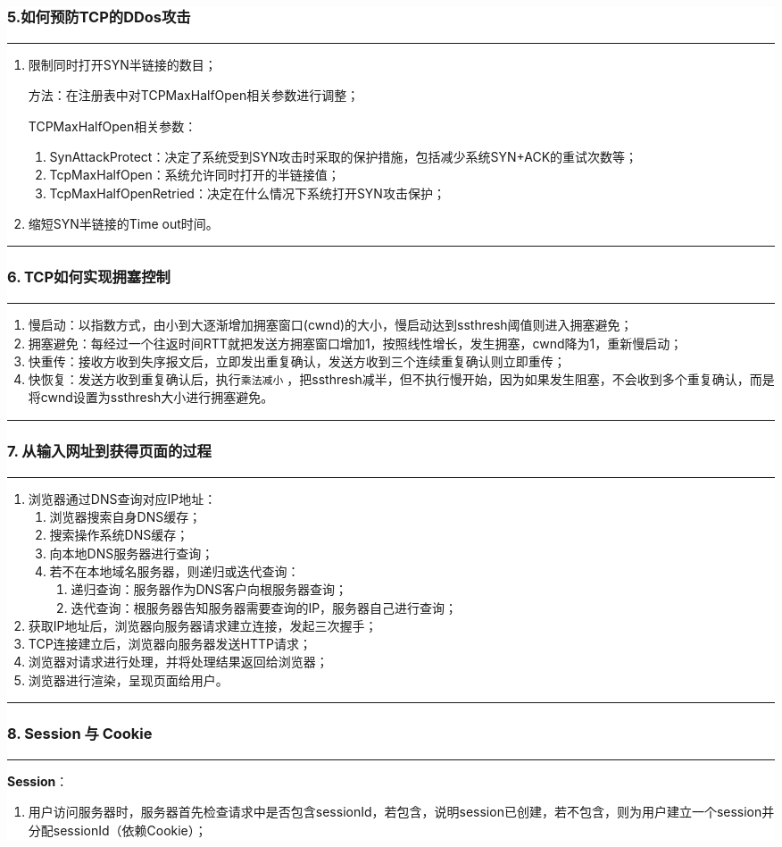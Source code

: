 
### 5.如何预防TCP的DDos攻击

---

1. 限制同时打开SYN半链接的数目；

   方法：在注册表中对TCPMaxHalfOpen相关参数进行调整；

   TCPMaxHalfOpen相关参数：

   1. SynAttackProtect：决定了系统受到SYN攻击时采取的保护措施，包括减少系统SYN+ACK的重试次数等；
   2. TcpMaxHalfOpen：系统允许同时打开的半链接值；
   3. TcpMaxHalfOpenRetried：决定在什么情况下系统打开SYN攻击保护；

2. 缩短SYN半链接的Time out时间。

---

### 6. TCP如何实现拥塞控制

---

1. 慢启动：以指数方式，由小到大逐渐增加拥塞窗口(cwnd)的大小，慢启动达到ssthresh阈值则进入拥塞避免；
2. 拥塞避免：每经过一个往返时间RTT就把发送方拥塞窗口增加1，按照线性增长，发生拥塞，cwnd降为1，重新慢启动；
3. 快重传：接收方收到失序报文后，立即发出重复确认，发送方收到三个连续重复确认则立即重传；
4. 快恢复：发送方收到重复确认后，执行`乘法减小` ，把ssthresh减半，但不执行慢开始，因为如果发生阻塞，不会收到多个重复确认，而是将cwnd设置为ssthresh大小进行拥塞避免。

---

### 7. 从输入网址到获得页面的过程

---

1. 浏览器通过DNS查询对应IP地址：
   1. 浏览器搜索自身DNS缓存；
   2. 搜索操作系统DNS缓存；
   3. 向本地DNS服务器进行查询；
   4. 若不在本地域名服务器，则递归或迭代查询：
      1. 递归查询：服务器作为DNS客户向根服务器查询；
      2. 迭代查询：根服务器告知服务器需要查询的IP，服务器自己进行查询；
2. 获取IP地址后，浏览器向服务器请求建立连接，发起三次握手；
3. TCP连接建立后，浏览器向服务器发送HTTP请求；
4. 浏览器对请求进行处理，并将处理结果返回给浏览器；
5. 浏览器进行渲染，呈现页面给用户。

---

### 8. Session 与 Cookie

---

**Session**： 

1. 用户访问服务器时，服务器首先检查请求中是否包含sessionId，若包含，说明session已创建，若不包含，则为用户建立一个session并分配sessionId（依赖Cookie）；
